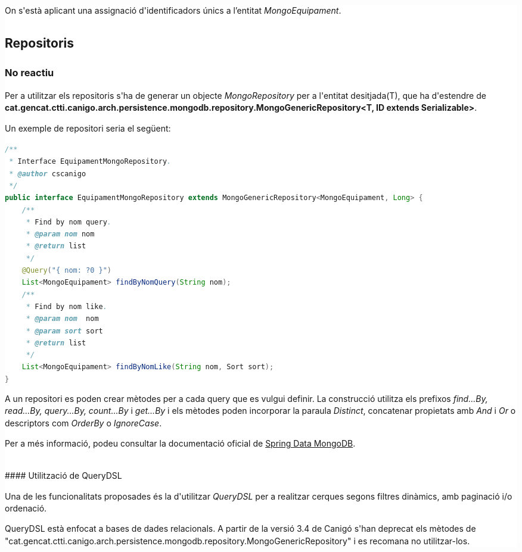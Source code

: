 On s'està aplicant una assignació d'identificadors únics a l’entitat _MongoEquipament_.

## Repositoris

### No reactiu

Per a utilitzar els repositoris s'ha de generar un objecte _MongoRepository_ per a l'entitat desitjada(T), que ha d'estendre de
**cat.gencat.ctti.canigo.arch.persistence.mongodb.repository.MongoGenericRepository<T, ID extends Serializable>**.

Un exemple de repositori seria el següent:

```java
/**
 * Interface EquipamentMongoRepository.
 * @author cscanigo
 */
public interface EquipamentMongoRepository extends MongoGenericRepository<MongoEquipament, Long> {
    /**
     * Find by nom query.
     * @param nom nom
     * @return list
     */
    @Query("{ nom: ?0 }")
    List<MongoEquipament> findByNomQuery(String nom);
    /**
     * Find by nom like.
     * @param nom  nom
     * @param sort sort
     * @return list
     */
    List<MongoEquipament> findByNomLike(String nom, Sort sort);
}
```

A un repositori es poden crear mètodes per a cada query que es vulgui definir. La construcció utilitza els prefixos
_find...By, read...By, query...By, count...By_ i _get...By_ i els mètodes poden incorporar la paraula _Distinct_, concatenar propietats
amb _And_ i _Or_ o descriptors com _OrderBy_ o _IgnoreCase_.

Per a més informació, podeu consultar la documentació oficial de [Spring Data MongoDB](https://docs.spring.io/spring-data/mongodb/docs/current/reference/html/).

<br/>
#### Utilització de QueryDSL

Una de les funcionalitats proposades és la d'utilitzar _QueryDSL_ per a realitzar cerques segons filtres dinàmics, amb paginació i/o ordenació.

<div class="message information">
QueryDSL està enfocat a bases de dades relacionals. A partir de la versió 3.4 de Canigó s'han deprecat els mètodes de
"cat.gencat.ctti.canigo.arch.persistence.mongodb.repository.MongoGenericRepository" i es recomana no utilitzar-los.
</div>

